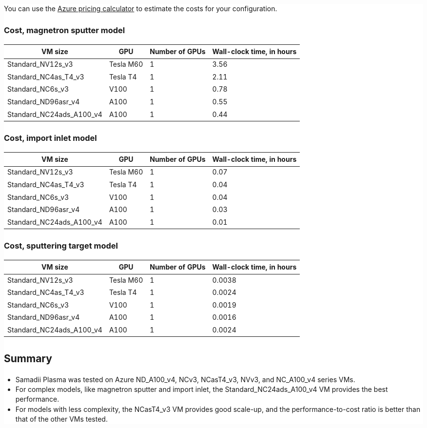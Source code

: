 You can use the [Azure pricing calculator](https://azure.microsoft.com/pricing/calculator) to estimate the costs for your configuration.

### Cost, magnetron sputter model

|VM size|GPU| Number of GPUs| Wall-clock time, in hours|
|-|-|-|-|
|Standard_NV12s_v3|Tesla M60| 1 |3.56|
|Standard_NC4as_T4_v3|Tesla T4| 1| 2.11|
|Standard_NC6s_v3 |V100|1 |0.78|
|Standard_ND96asr_v4|A100| 1 | 0.55|
|Standard_NC24ads_A100_v4|A100|1 |0.44|

### Cost, import inlet model

|VM size|GPU |Number of GPUs| Wall-clock time, in hours|
|-|-|-|-|
|Standard_NV12s_v3|Tesla M60|1|0.07|
|Standard_NC4as_T4_v3|Tesla T4|1|0.04|
|Standard_NC6s_v3 |V100|1|0.04|
|Standard_ND96asr_v4|A100|1|0.03|
|Standard_NC24ads_A100_v4|A100| 1 |0.01|

### Cost, sputtering target model

|VM size| GPU|Number of GPUs| Wall-clock time, in hours|
|-|-|-|-|
|Standard_NV12s_v3|Tesla M60|1|0.0038|
|Standard_NC4as_T4_v3|Tesla T4|1|0.0024|
|Standard_NC6s_v3 |V100|1|0.0019|
|Standard_ND96asr_v4|A100|1|0.0016|
|Standard_NC24ads_A100_v4|A100|1 |0.0024|

## Summary

- Samadii Plasma was tested on Azure ND_A100_v4, NCv3, NCasT4_v3, NVv3, and NC_A100_v4 series VMs.
- For complex models, like magnetron sputter and import inlet, the Standard_NC24ads_A100_v4 VM provides the best performance.
- For models with less complexity, the NCasT4_v3 VM provides good scale-up, and the performance-to-cost ratio is better than that of the other VMs tested. 
